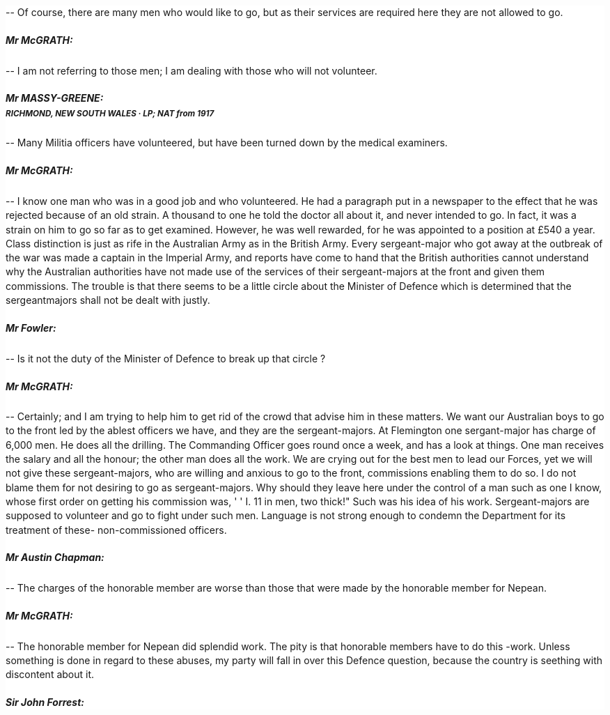 -- Of course, there are many men who would like to go, but as their services are required here they are not allowed to go. 

##### Mr McGRATH:

-- I am not referring to those men; I am dealing with those who will not volunteer. 

##### Mr MASSY-GREENE:<br><small class="text-muted">RICHMOND, NEW SOUTH WALES &middot; LP; NAT from 1917</small>

-- Many Militia officers have volunteered, but have been turned down by the medical examiners. 

##### Mr McGRATH:

-- I know one man who was in a good job and who volunteered. He had a paragraph put in a newspaper to the effect that he was rejected because of an old strain. A thousand to one he told the doctor all about it, and never intended to go. In fact, it was a strain on him to go so far as to get examined. However, he was well rewarded, for he was appointed to a position at £540 a year. Class distinction is just as rife in the Australian Army as in the British Army. Every sergeant-major who got away at the outbreak of the war was made a captain in the Imperial Army, and reports have come to hand that the British authorities cannot understand why the Australian authorities have not made use of the services of their sergeant-majors at the front and given them commissions. The trouble is that there seems to be a little circle about the Minister of Defence which is determined that the sergeantmajors shall not be dealt with justly. 

##### Mr Fowler:

-- Is it not the duty of the Minister of Defence to break up that circle ? 

##### Mr McGRATH:

-- Certainly; and I am trying to help him to get rid of the crowd that advise him in these matters. We want our Australian boys to go to the front led by the ablest officers we have, and they are the sergeant-majors. At Flemington one  sergant-major  has charge of 6,000 men. He does all the drilling. The Commanding Officer goes round once a week, and has a look at things. One man receives the salary and all the honour; the other man does all the work. We are crying out for the best men to lead our Forces, yet we will not give these sergeant-majors, who are willing and anxious to go to the front, commissions enabling them to do so. I do not blame them for not desiring to go as sergeant-majors. Why should they leave here under the control of a man such as one I know, whose first order on getting his commission was, ' ' I. 11 in men, two thick!" Such was his idea of his work. Sergeant-majors are supposed to volunteer and go to fight under such men. Language is not strong enough to condemn the Department for its treatment of these- non-commissioned officers. 

##### Mr Austin Chapman:

-- The charges of the honorable member are worse than those that were made by the honorable member for Nepean. 

##### Mr McGRATH:

-- The honorable member for Nepean did splendid work. The pity is that honorable members have to do this -work. Unless something is done in regard to these abuses, my party will fall in over this Defence question, because the country is seething with discontent about it. 

##### Sir John Forrest:
